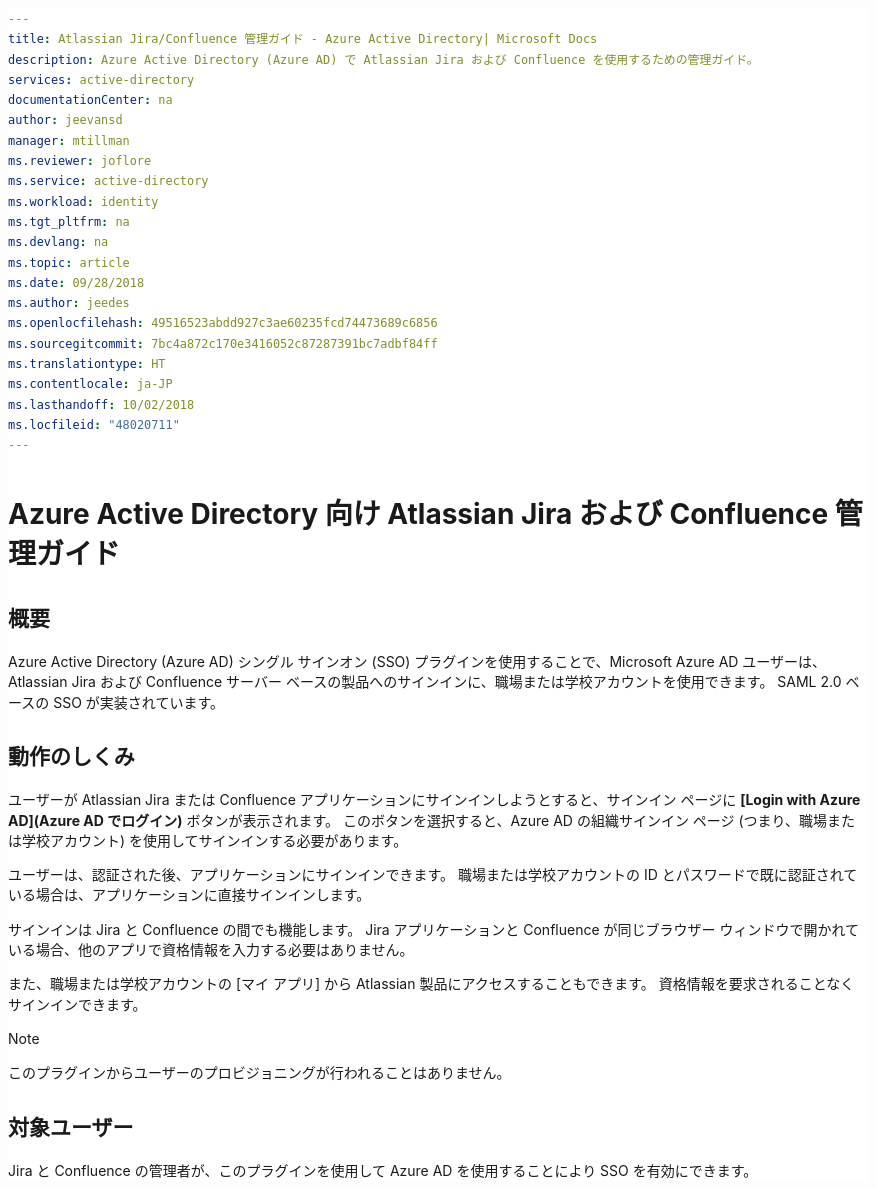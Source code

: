 ```yaml
---
title: Atlassian Jira/Confluence 管理ガイド - Azure Active Directory| Microsoft Docs
description: Azure Active Directory (Azure AD) で Atlassian Jira および Confluence を使用するための管理ガイド。
services: active-directory
documentationCenter: na
author: jeevansd
manager: mtillman
ms.reviewer: joflore
ms.service: active-directory
ms.workload: identity
ms.tgt_pltfrm: na
ms.devlang: na
ms.topic: article
ms.date: 09/28/2018
ms.author: jeedes
ms.openlocfilehash: 49516523abdd927c3ae60235fcd74473689c6856
ms.sourcegitcommit: 7bc4a872c170e3416052c87287391bc7adbf84ff
ms.translationtype: HT
ms.contentlocale: ja-JP
ms.lasthandoff: 10/02/2018
ms.locfileid: "48020711"
---
```

# <a name="atlassian-jira-and-confluence-admin-guide-for-azure-active-directory"></a>Azure Active Directory 向け Atlassian Jira および Confluence 管理ガイド

## <a name="overview"></a>概要

Azure Active Directory (Azure AD) シングル サインオン (SSO) プラグインを使用することで、Microsoft Azure AD ユーザーは、Atlassian Jira および Confluence サーバー ベースの製品へのサインインに、職場または学校アカウントを使用できます。 SAML 2.0 ベースの SSO が実装されています。

## <a name="how-it-works"></a>動作のしくみ

ユーザーが Atlassian Jira または Confluence アプリケーションにサインインしようとすると、サインイン ページに **[Login with Azure AD]\(Azure AD でログイン\)** ボタンが表示されます。 このボタンを選択すると、Azure AD の組織サインイン ページ (つまり、職場または学校アカウント) を使用してサインインする必要があります。

ユーザーは、認証された後、アプリケーションにサインインできます。 職場または学校アカウントの ID とパスワードで既に認証されている場合は、アプリケーションに直接サインインします。 

サインインは Jira と Confluence の間でも機能します。 Jira アプリケーションと Confluence が同じブラウザー ウィンドウで開かれている場合、他のアプリで資格情報を入力する必要はありません。 

また、職場または学校アカウントの [マイ アプリ] から Atlassian 製品にアクセスすることもできます。 資格情報を要求されることなくサインインできます。

> [!NOTE]
> このプラグインからユーザーのプロビジョニングが行われることはありません。

## <a name="audience"></a>対象ユーザー

Jira と Confluence の管理者が、このプラグインを使用して Azure AD を使用することにより SSO を有効にできます。
